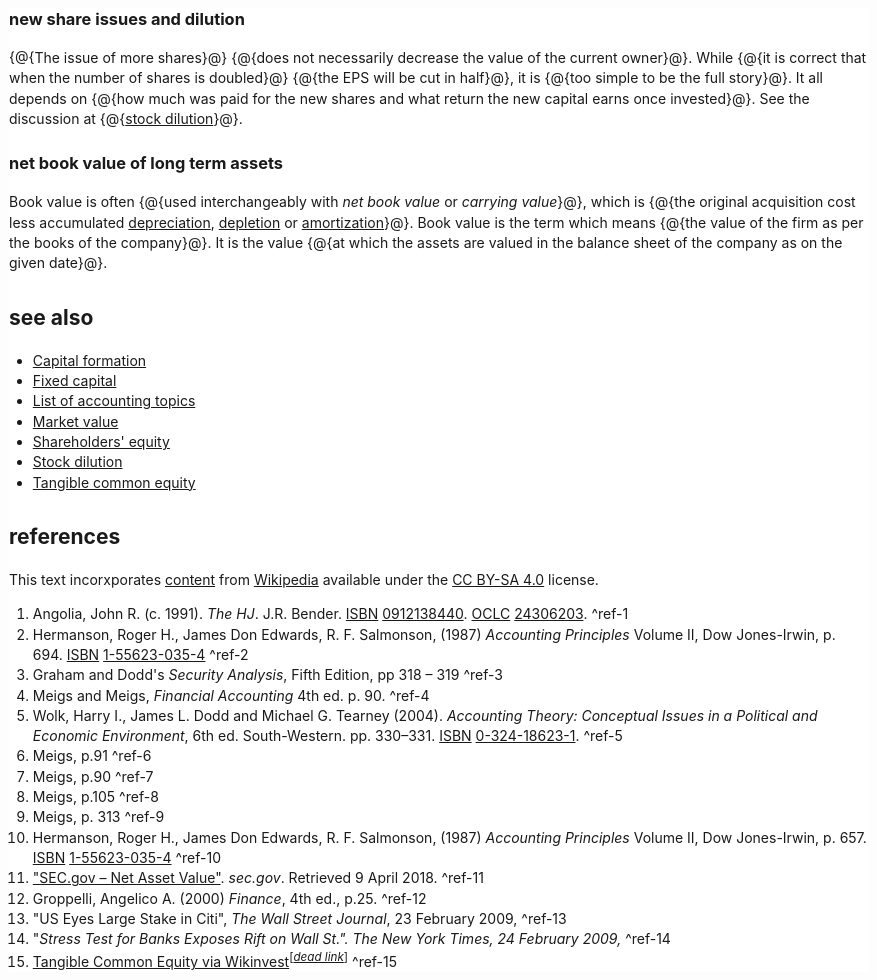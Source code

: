 ### new share issues and dilution

{@{The issue of more shares}@} {@{does not necessarily decrease the value of the current owner}@}. While {@{it is correct that when the number of shares is doubled}@} {@{the EPS will be cut in half}@}, it is {@{too simple to be the full story}@}. It all depends on {@{how much was paid for the new shares and what return the new capital earns once invested}@}. See the discussion at {@{[stock dilution](stock%20dilution.md)}@}. 

### net book value of long term assets

Book value is often {@{used interchangeably with _net book value_ or _carrying value_}@}, which is {@{the original acquisition cost less accumulated [depreciation](depreciation.md), [depletion](depletion%20(accounting).md) or [amortization](amortization%20(accounting).md)}@}. Book value is the term which means {@{the value of the firm as per the books of the company}@}. It is the value {@{at which the assets are valued in the balance sheet of the company as on the given date}@}. 

## see also

- [Capital formation](capital%20formation.md)
- [Fixed capital](fixed%20capital.md)
- [List of accounting topics](list%20of%20accounting%20topics.md)
- [Market value](market%20value.md)
- [Shareholders' equity](shareholders'%20equity.md)
- [Stock dilution](stock%20dilution.md)
- [Tangible common equity](tangible%20common%20equity.md)

## references

This text incorxporates [content](https://en.wikipedia.org/wiki/book_value) from [Wikipedia](Wikipedia.md) available under the [CC BY-SA 4.0](https://creativecommons.org/licenses/by-sa/4.0/) license.

1. <a id="CITEREFAngolia, John R.c. 1991"></a> Angolia, John R. \(c. 1991\). _The HJ_. J.R. Bender. [ISBN](ISBN%20(identifier).md) [0912138440](https://en.wikipedia.org/wiki/Special:BookSources/0912138440). [OCLC](OCLC%20(identifier).md#OCLC) [24306203](https://search.worldcat.org/oclc/24306203). <a id="^ref-1"></a>^ref-1
2. Hermanson, Roger H., James Don Edwards, R. F. Salmonson, \(1987\) _Accounting Principles_ Volume II, Dow Jones-Irwin, p. 694. [ISBN](ISBN%20(identifier).md) [1-55623-035-4](https://en.wikipedia.org/wiki/Special:BookSources/1-55623-035-4) <a id="^ref-2"></a>^ref-2
3. Graham and Dodd's _Security Analysis_, Fifth Edition, pp 318 – 319 <a id="^ref-3"></a>^ref-3
4. Meigs and Meigs, _Financial Accounting_ 4th ed. p. 90. <a id="^ref-4"></a>^ref-4
5. Wolk, Harry I., James L. Dodd and Michael G. Tearney \(2004\). _Accounting Theory: Conceptual Issues in a Political and Economic Environment_, 6th ed. South-Western. pp. 330–331. [ISBN](ISBN%20(identifier).md) [0-324-18623-1](https://en.wikipedia.org/wiki/Special:BookSources/0-324-18623-1). <a id="^ref-5"></a>^ref-5
6. Meigs, p.91 <a id="^ref-6"></a>^ref-6
7. Meigs, p.90 <a id="^ref-7"></a>^ref-7
8. Meigs, p.105 <a id="^ref-8"></a>^ref-8
9. Meigs, p. 313 <a id="^ref-9"></a>^ref-9
10. Hermanson, Roger H., James Don Edwards, R. F. Salmonson, \(1987\) _Accounting Principles_ Volume II, Dow Jones-Irwin, p. 657. [ISBN](ISBN%20(identifier).md) [1-55623-035-4](https://en.wikipedia.org/wiki/Special:BookSources/1-55623-035-4) <a id="^ref-10"></a>^ref-10
11. ["SEC.gov – Net Asset Value"](https://www.sec.gov/answers/nav.htm). _sec.gov_. Retrieved 9 April 2018. <a id="^ref-11"></a>^ref-11
12. Groppelli, Angelico A. \(2000\) _Finance_, 4th ed., p.25. <a id="^ref-12"></a>^ref-12
13. "US Eyes Large Stake in Citi", _The Wall Street Journal_, 23 February 2009, <a id="^ref-13"></a>^ref-13
14. "_Stress Test for Banks Exposes Rift on Wall St.". _The New York Times_, 24 February 2009,_ <a id="^ref-14"></a>^ref-14
15. [Tangible Common Equity via Wikinvest](https://www.wikinvest.com/Tangible_Common_Equity_%28TCE%29)<sup>\[_[dead link](https://en.wikipedia.org/wiki/Wikipedia:Link%20rot)_\]</sup> <a id="^ref-15"></a>^ref-15